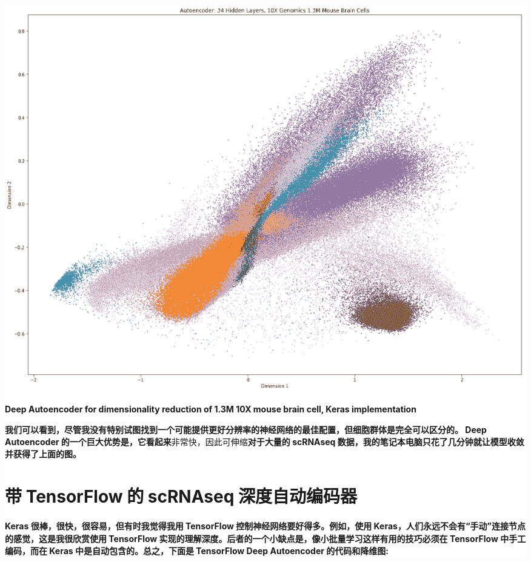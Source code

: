 **![](img/fbc6edd36c662d42176ab04642908108.png)**

**Deep Autoencoder for dimensionality reduction of 1.3M 10X mouse brain cell, Keras implementation**

**我们可以看到，尽管我没有特别试图找到一个可能提供更好分辨率的神经网络的最佳配置，但细胞群体是完全可以区分的。 **Deep Autoencoder** 的一个巨大优势是，它看起来**非常快，因此可伸缩**对于大量的 scRNAseq 数据，我的笔记本电脑只花了几分钟就让模型收敛并获得了上面的图。**

# **带 TensorFlow 的 scRNAseq 深度自动编码器**

**Keras 很棒，很快，很容易，但有时我觉得我用 TensorFlow 控制神经网络要好得多。例如，使用 Keras，人们永远不会有“手动”连接节点的感觉，这是我很欣赏使用 TensorFlow 实现的理解深度。后者的一个小缺点是，像小批量学习这样有用的技巧必须在 TensorFlow 中手工编码，而在 Keras 中是自动包含的。总之，下面是 TensorFlow Deep Autoencoder 的代码和降维图:**
